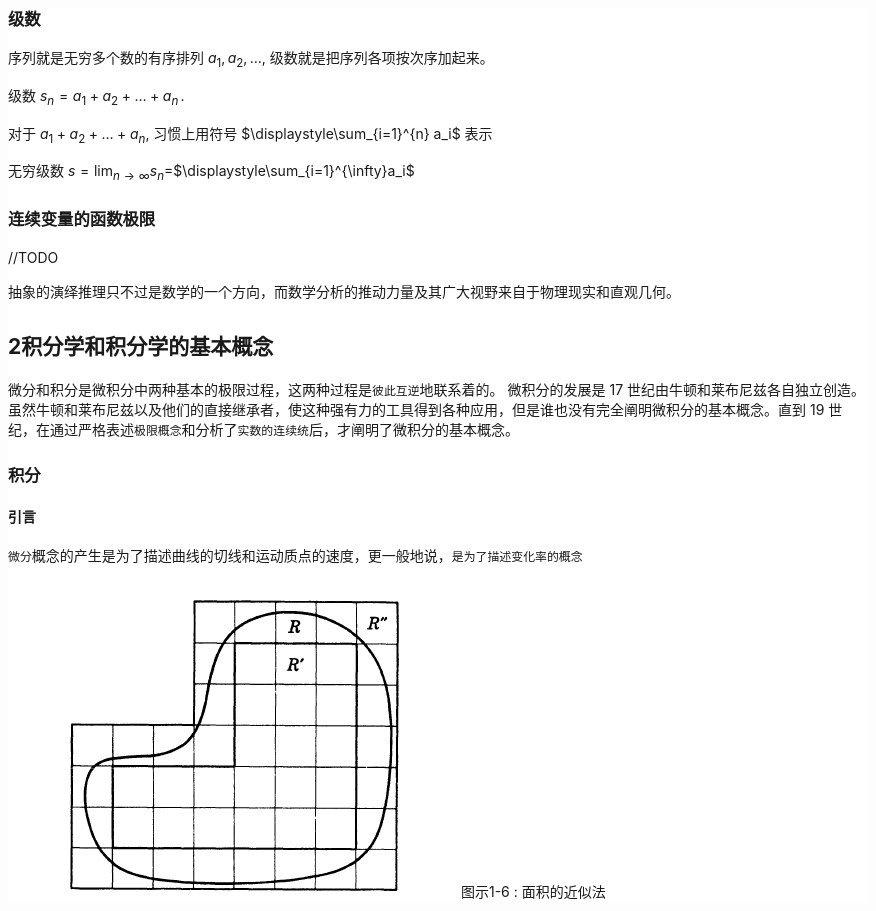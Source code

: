 
<h3 class = 'auto-sort-sub'>级数</h3>

序列就是无穷多个数的有序排列 $a_1,a_2,\dots,$ 级数就是把序列各项按次序加起来。

级数 $s_n = a_1+a_2+\dots+a_n\,.$

<div class="myNote">

对于 $a_1+a_2+\dots + a_n$, 习惯上用符号 $\displaystyle\sum_{i=1}^{n} a_i$ 表示
</div>

无穷级数 $s=\displaystyle\lim_{n\to\infty}s_n$=$\displaystyle\sum_{i=1}^{\infty}a_i$

<h3 class = 'auto-sort-sub'>连续变量的函数极限</h3>

//TODO



<div class="myTip">

抽象的演绎推理只不过是数学的一个方向，而数学分析的推动力量及其广大视野来自于物理现实和直观几何。
</div>



</div>
</div>


<div class = 'data-section default-folding'>
<h2 class = 'section-title'><label class = 'block-number'>2</label>积分学和积分学的基本概念</h2>
<div class = 'folding-area'>

微分和积分是微积分中两种基本的极限过程，这两种过程是`彼此互逆`地联系着的。
微积分的发展是 17 世纪由牛顿和莱布尼兹各自独立创造。虽然牛顿和莱布尼兹以及他们的直接继承者，使这种强有力的工具得到各种应用，但是谁也没有完全阐明微积分的基本概念。直到 19 世纪，在通过严格表述`极限概念`和分析了`实数的连续统`后，才阐明了微积分的基本概念。

<h3 class = 'auto-sort-sub'>积分</h3>
<h4 class = 'auto-sort-sub1'>引言</h4>

`微分`概念的产生是为了描述曲线的切线和运动质点的速度，更一般地说，`是为了描述变化率的概念`  

<div class="myImage">

![-image-](../images/calculus_I/01_06.png)
<label class="imageTitle">图示1-6 : 面积的近似法 </label>
</div>
